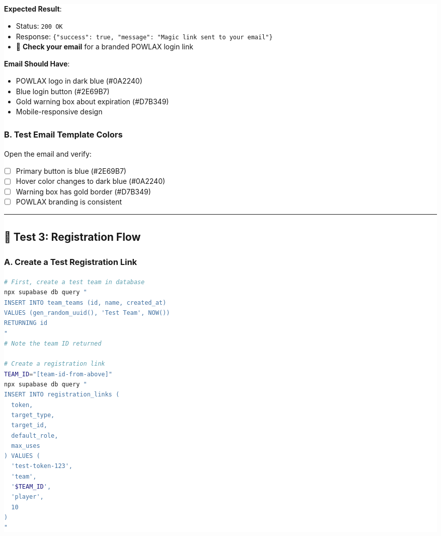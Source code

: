 **Expected Result**:
- Status: `200 OK`
- Response: `{"success": true, "message": "Magic link sent to your email"}`
- 📧 **Check your email** for a branded POWLAX login link

**Email Should Have**:
- POWLAX logo in dark blue (#0A2240)
- Blue login button (#2E69B7)
- Gold warning box about expiration (#D7B349)
- Mobile-responsive design

### B. Test Email Template Colors
Open the email and verify:
- [ ] Primary button is blue (#2E69B7)
- [ ] Hover color changes to dark blue (#0A2240)
- [ ] Warning box has gold border (#D7B349)
- [ ] POWLAX branding is consistent

---

## 🧪 Test 3: Registration Flow

### A. Create a Test Registration Link
```bash
# First, create a test team in database
npx supabase db query "
INSERT INTO team_teams (id, name, created_at) 
VALUES (gen_random_uuid(), 'Test Team', NOW())
RETURNING id
"
# Note the team ID returned

# Create a registration link
TEAM_ID="[team-id-from-above]"
npx supabase db query "
INSERT INTO registration_links (
  token, 
  target_type, 
  target_id, 
  default_role, 
  max_uses
) VALUES (
  'test-token-123', 
  'team', 
  '$TEAM_ID', 
  'player', 
  10
)
"
```
